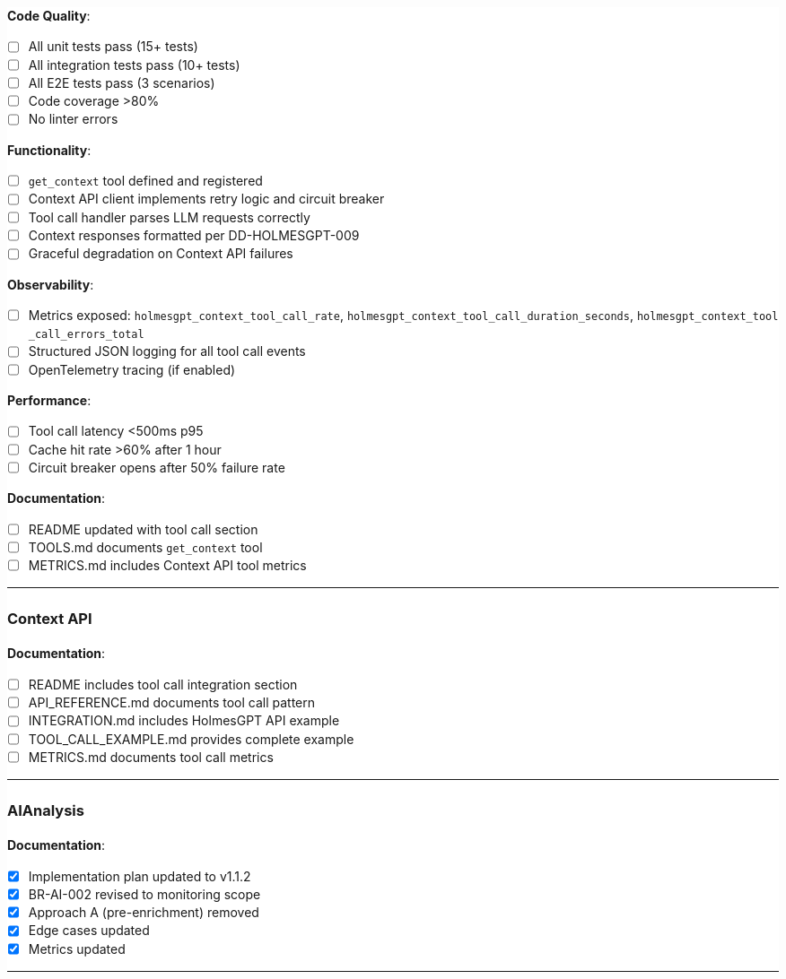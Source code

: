 **Code Quality**:
- [ ] All unit tests pass (15+ tests)
- [ ] All integration tests pass (10+ tests)
- [ ] All E2E tests pass (3 scenarios)
- [ ] Code coverage >80%
- [ ] No linter errors

**Functionality**:
- [ ] `get_context` tool defined and registered
- [ ] Context API client implements retry logic and circuit breaker
- [ ] Tool call handler parses LLM requests correctly
- [ ] Context responses formatted per DD-HOLMESGPT-009
- [ ] Graceful degradation on Context API failures

**Observability**:
- [ ] Metrics exposed: `holmesgpt_context_tool_call_rate`, `holmesgpt_context_tool_call_duration_seconds`, `holmesgpt_context_tool_call_errors_total`
- [ ] Structured JSON logging for all tool call events
- [ ] OpenTelemetry tracing (if enabled)

**Performance**:
- [ ] Tool call latency <500ms p95
- [ ] Cache hit rate >60% after 1 hour
- [ ] Circuit breaker opens after 50% failure rate

**Documentation**:
- [ ] README updated with tool call section
- [ ] TOOLS.md documents `get_context` tool
- [ ] METRICS.md includes Context API tool metrics

---

### Context API

**Documentation**:
- [ ] README includes tool call integration section
- [ ] API_REFERENCE.md documents tool call pattern
- [ ] INTEGRATION.md includes HolmesGPT API example
- [ ] TOOL_CALL_EXAMPLE.md provides complete example
- [ ] METRICS.md documents tool call metrics

---

### AIAnalysis

**Documentation**:
- [x] Implementation plan updated to v1.1.2
- [x] BR-AI-002 revised to monitoring scope
- [x] Approach A (pre-enrichment) removed
- [x] Edge cases updated
- [x] Metrics updated

---
